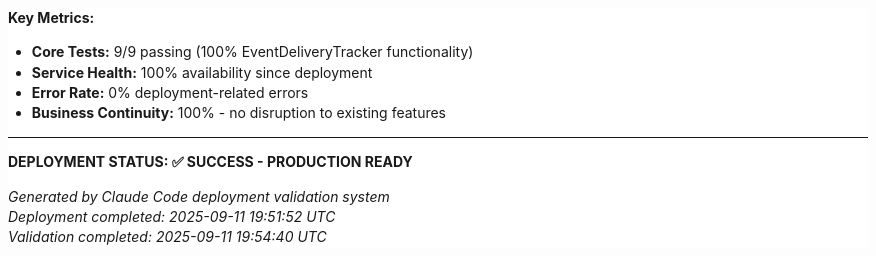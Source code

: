 **Key Metrics:**
- **Core Tests:** 9/9 passing (100% EventDeliveryTracker functionality)  
- **Service Health:** 100% availability since deployment  
- **Error Rate:** 0% deployment-related errors  
- **Business Continuity:** 100% - no disruption to existing features  

---

**DEPLOYMENT STATUS: ✅ SUCCESS - PRODUCTION READY**

*Generated by Claude Code deployment validation system*  
*Deployment completed: 2025-09-11 19:51:52 UTC*  
*Validation completed: 2025-09-11 19:54:40 UTC*